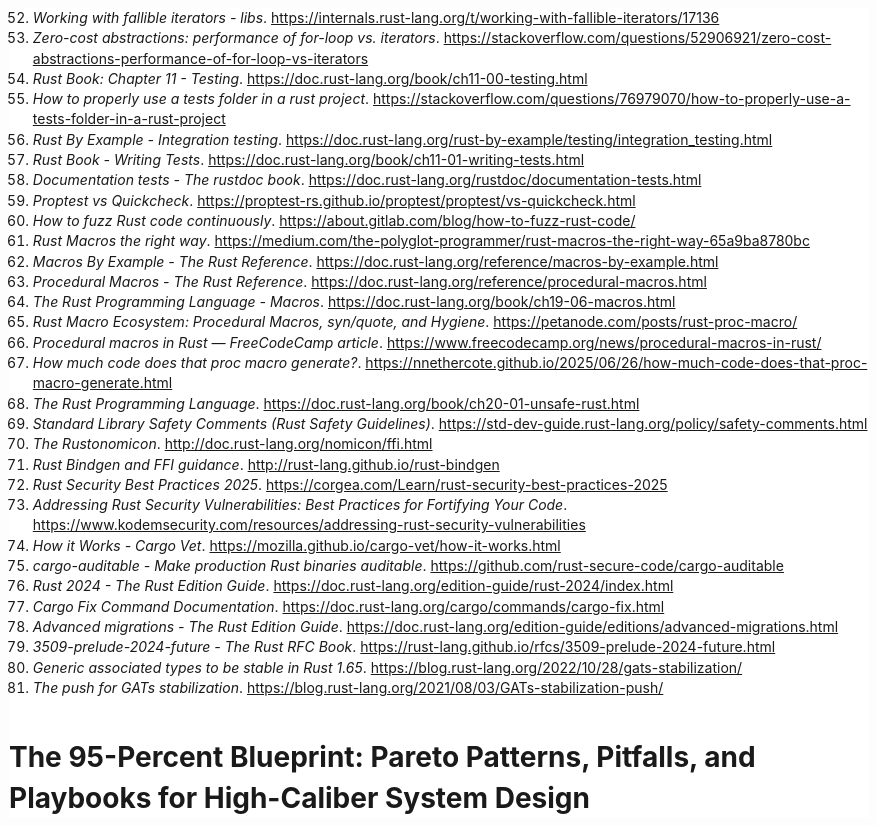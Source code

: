 52. *Working with fallible iterators - libs*. https://internals.rust-lang.org/t/working-with-fallible-iterators/17136
53. *Zero-cost abstractions: performance of for-loop vs. iterators*. https://stackoverflow.com/questions/52906921/zero-cost-abstractions-performance-of-for-loop-vs-iterators
54. *Rust Book: Chapter 11 - Testing*. https://doc.rust-lang.org/book/ch11-00-testing.html
55. *How to properly use a tests folder in a rust project*. https://stackoverflow.com/questions/76979070/how-to-properly-use-a-tests-folder-in-a-rust-project
56. *Rust By Example - Integration testing*. https://doc.rust-lang.org/rust-by-example/testing/integration_testing.html
57. *Rust Book - Writing Tests*. https://doc.rust-lang.org/book/ch11-01-writing-tests.html
58. *Documentation tests - The rustdoc book*. https://doc.rust-lang.org/rustdoc/documentation-tests.html
59. *Proptest vs Quickcheck*. https://proptest-rs.github.io/proptest/proptest/vs-quickcheck.html
60. *How to fuzz Rust code continuously*. https://about.gitlab.com/blog/how-to-fuzz-rust-code/
61. *Rust Macros the right way*. https://medium.com/the-polyglot-programmer/rust-macros-the-right-way-65a9ba8780bc
62. *Macros By Example - The Rust Reference*. https://doc.rust-lang.org/reference/macros-by-example.html
63. *Procedural Macros - The Rust Reference*. https://doc.rust-lang.org/reference/procedural-macros.html
64. *The Rust Programming Language - Macros*. https://doc.rust-lang.org/book/ch19-06-macros.html
65. *Rust Macro Ecosystem: Procedural Macros, syn/quote, and Hygiene*. https://petanode.com/posts/rust-proc-macro/
66. *Procedural macros in Rust — FreeCodeCamp article*. https://www.freecodecamp.org/news/procedural-macros-in-rust/
67. *How much code does that proc macro generate?*. https://nnethercote.github.io/2025/06/26/how-much-code-does-that-proc-macro-generate.html
68. *The Rust Programming Language*. https://doc.rust-lang.org/book/ch20-01-unsafe-rust.html
69. *Standard Library Safety Comments (Rust Safety Guidelines)*. https://std-dev-guide.rust-lang.org/policy/safety-comments.html
70. *The Rustonomicon*. http://doc.rust-lang.org/nomicon/ffi.html
71. *Rust Bindgen and FFI guidance*. http://rust-lang.github.io/rust-bindgen
72. *Rust Security Best Practices 2025*. https://corgea.com/Learn/rust-security-best-practices-2025
73. *Addressing Rust Security Vulnerabilities: Best Practices for Fortifying Your Code*. https://www.kodemsecurity.com/resources/addressing-rust-security-vulnerabilities
74. *How it Works - Cargo Vet*. https://mozilla.github.io/cargo-vet/how-it-works.html
75. *cargo-auditable - Make production Rust binaries auditable*. https://github.com/rust-secure-code/cargo-auditable
76. *Rust 2024 - The Rust Edition Guide*. https://doc.rust-lang.org/edition-guide/rust-2024/index.html
77. *Cargo Fix Command Documentation*. https://doc.rust-lang.org/cargo/commands/cargo-fix.html
78. *Advanced migrations - The Rust Edition Guide*. https://doc.rust-lang.org/edition-guide/editions/advanced-migrations.html
79. *3509-prelude-2024-future - The Rust RFC Book*. https://rust-lang.github.io/rfcs/3509-prelude-2024-future.html
80. *Generic associated types to be stable in Rust 1.65*. https://blog.rust-lang.org/2022/10/28/gats-stabilization/
81. *The push for GATs stabilization*. https://blog.rust-lang.org/2021/08/03/GATs-stabilization-push/


# The 95-Percent Blueprint: Pareto Patterns, Pitfalls, and Playbooks for High-Caliber System Design
